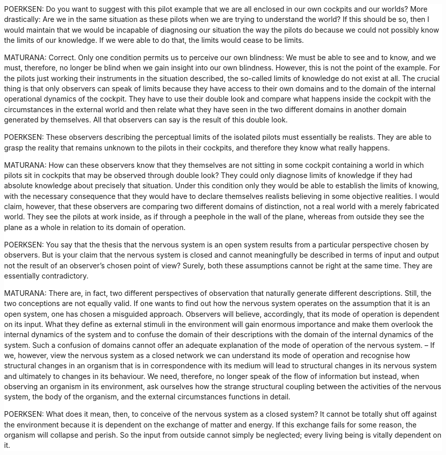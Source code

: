POERKSEN: Do you want to suggest with this pilot example that we are all enclosed in our own cockpits and our worlds? More drastically: Are we in the same situation as these pilots when we are trying to understand the world? If this should be so, then I would maintain that we would be incapable of diagnosing our situation the way the pilots do because we could not possibly know the limits of our knowledge. If we were able to do that, the limits would cease to be limits.

MATURANA: Correct. Only one condition permits us to perceive our own blindness: We must be able to see and to know, and we must, therefore, no longer be blind when we gain insight into our own blindness. However, this is not the point of the example. For the pilots just working their instruments in the situation described, the so-called limits of knowledge do not exist at all. The crucial thing is that only observers can speak of limits because they have access to their own domains and to the domain of the internal operational dynamics of the cockpit. They have to use their double look and compare what happens inside the cockpit with the circumstances in the external world and then relate what they have seen in the two different domains in another domain generated by themselves. All that observers can say is the result of this double look.

POERKSEN: These observers describing the perceptual limits of the isolated pilots must essentially be realists. They are able to grasp the reality that remains unknown to the pilots in their cockpits, and therefore they know what really happens.

MATURANA: How can these observers know that they themselves are not sitting in some cockpit containing a world in which pilots sit in cockpits that may be observed through double look? They could only diagnose limits of knowledge if they had absolute knowledge about precisely that situation. Under this condition only they would be able to establish the limits of knowing, with the necessary consequence that they would have to declare themselves realists believing in some objective realities. I would claim, however, that these observers are comparing two different domains of distinction, not a real world with a merely fabricated world. They see the pilots at work inside, as if through a peephole in the wall of the plane, whereas from outside they see the plane as a whole in relation to its domain of operation.

POERKSEN: You say that the thesis that the nervous system is an open system results from a particular perspective chosen by observers. But is your claim that the nervous system is closed and cannot meaningfully be described in terms of input and output not the result of an observer’s chosen point of view? Surely, both these assumptions cannot be right at the same time. They are essentially contradictory.

MATURANA: There are, in fact, two different perspectives of observation that naturally generate different descriptions. Still, the two conceptions are not equally valid. If one wants to find out how the nervous system operates on the assumption that it is an open system, one has chosen a misguided approach. Observers will believe, accordingly, that its mode of operation is dependent on its input. What they define as external stimuli in the environment will gain enormous importance and make them overlook the internal dynamics of the system and to confuse the domain of their descriptions with the domain of the internal dynamics of the system. Such a confusion of domains cannot offer an adequate explanation of the mode of operation of the nervous system. – If we, however, view the nervous system as a closed network we can understand its mode of operation and recognise how structural changes in an organism that is in correspondence with its medium will lead to structural changes in its nervous system and ultimately to changes in its behaviour. We need, therefore, no longer speak of the flow of information but instead, when observing an organism in its environment, ask ourselves how the strange structural coupling between the activities of the nervous system, the body of the organism, and the external circumstances functions in detail.

POERKSEN: What does it mean, then, to conceive of the nervous system as a closed system? It cannot be totally shut off against the environment because it is dependent on the exchange of matter and energy. If this exchange fails for some reason, the organism will collapse and perish. So the input from outside cannot simply be neglected; every living being is vitally dependent on it.
